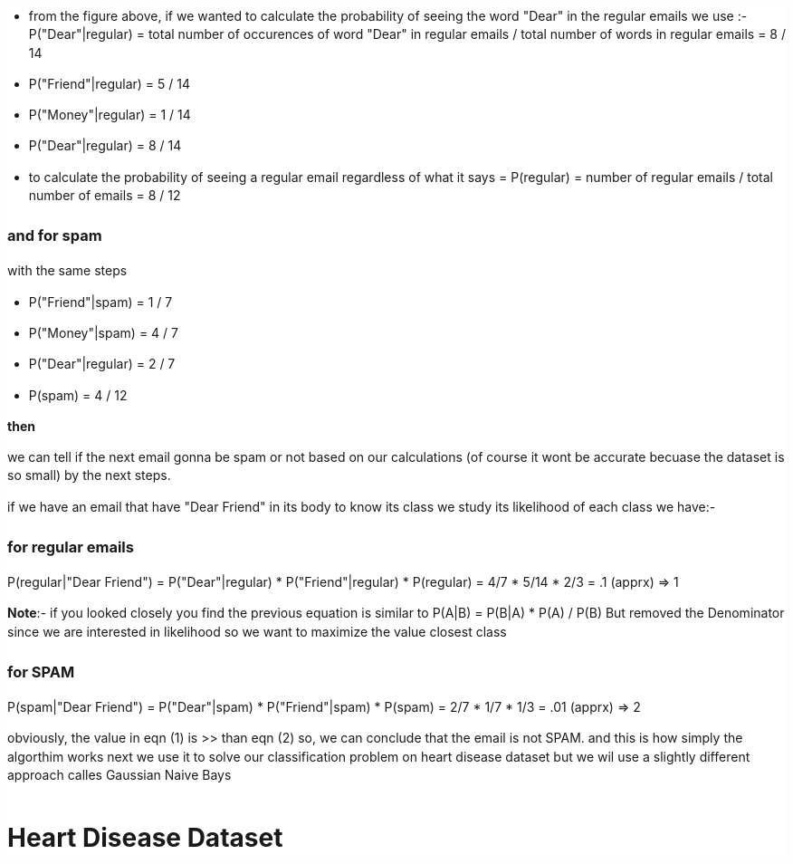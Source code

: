 - from the figure above, if we wanted to calculate the probability of seeing the word "Dear" in the regular emails we use :-
P("Dear"|regular) = total number of occurences of word "Dear" in regular emails / total number of words in regular emails = 8 / 14

- P("Friend"|regular) = 5 / 14

- P("Money"|regular) = 1 / 14

- P("Dear"|regular) = 8 / 14

- to calculate the probability of seeing a regular email regardless of what it says = P(regular) = number of regular emails / total number of emails = 8 / 12 

### and for spam


with the same steps

- P("Friend"|spam) = 1 / 7

- P("Money"|spam) = 4 / 7

- P("Dear"|regular) = 2 / 7

- P(spam) = 4 / 12 

__then__

we can tell if the next email gonna be spam or not based on our calculations (of course it wont be accurate becuase the dataset is so small) by the next steps.


if we have an email that have "Dear Friend" in its body to know its class we study its likelihood of each class we have:-

### for regular emails

P(regular|"Dear Friend") = P("Dear"|regular) * P("Friend"|regular) * P(regular) = 4/7 * 5/14 * 2/3 = .1 (apprx) => 1

__Note__:- if you looked closely you find the previous equation is similar to P(A|B) = P(B|A) * P(A) / P(B) But removed the Denominator since we are interested in likelihood so we want to maximize the value closest class


### for SPAM

P(spam|"Dear Friend") = P("Dear"|spam) * P("Friend"|spam) * P(spam) = 2/7 * 1/7 * 1/3 = .01 (apprx) => 2



obviously, the value in eqn (1) is >> than eqn (2) so, we can conclude that the email is not SPAM. and this is how simply the algorthim works next we use it to solve our classification problem on heart disease dataset but we wil use a slightly different approach calles Gaussian Naive Bays 

# Heart Disease Dataset

